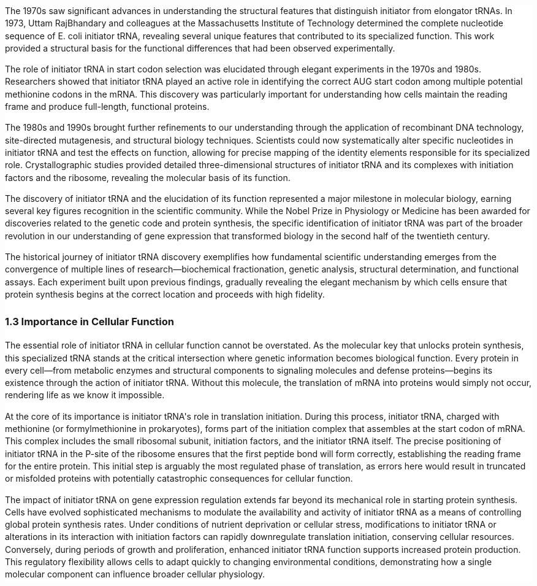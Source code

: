 The 1970s saw significant advances in understanding the structural features that distinguish initiator from elongator tRNAs. In 1973, Uttam RajBhandary and colleagues at the Massachusetts Institute of Technology determined the complete nucleotide sequence of E. coli initiator tRNA, revealing several unique features that contributed to its specialized function. This work provided a structural basis for the functional differences that had been observed experimentally.

The role of initiator tRNA in start codon selection was elucidated through elegant experiments in the 1970s and 1980s. Researchers showed that initiator tRNA played an active role in identifying the correct AUG start codon among multiple potential methionine codons in the mRNA. This discovery was particularly important for understanding how cells maintain the reading frame and produce full-length, functional proteins.

The 1980s and 1990s brought further refinements to our understanding through the application of recombinant DNA technology, site-directed mutagenesis, and structural biology techniques. Scientists could now systematically alter specific nucleotides in initiator tRNA and test the effects on function, allowing for precise mapping of the identity elements responsible for its specialized role. Crystallographic studies provided detailed three-dimensional structures of initiator tRNA and its complexes with initiation factors and the ribosome, revealing the molecular basis of its function.

The discovery of initiator tRNA and the elucidation of its function represented a major milestone in molecular biology, earning several key figures recognition in the scientific community. While the Nobel Prize in Physiology or Medicine has been awarded for discoveries related to the genetic code and protein synthesis, the specific identification of initiator tRNA was part of the broader revolution in our understanding of gene expression that transformed biology in the second half of the twentieth century.

The historical journey of initiator tRNA discovery exemplifies how fundamental scientific understanding emerges from the convergence of multiple lines of research—biochemical fractionation, genetic analysis, structural determination, and functional assays. Each experiment built upon previous findings, gradually revealing the elegant mechanism by which cells ensure that protein synthesis begins at the correct location and proceeds with high fidelity.

### 1.3 Importance in Cellular Function

The essential role of initiator tRNA in cellular function cannot be overstated. As the molecular key that unlocks protein synthesis, this specialized tRNA stands at the critical intersection where genetic information becomes biological function. Every protein in every cell—from metabolic enzymes and structural components to signaling molecules and defense proteins—begins its existence through the action of initiator tRNA. Without this molecule, the translation of mRNA into proteins would simply not occur, rendering life as we know it impossible.

At the core of its importance is initiator tRNA's role in translation initiation. During this process, initiator tRNA, charged with methionine (or formylmethionine in prokaryotes), forms part of the initiation complex that assembles at the start codon of mRNA. This complex includes the small ribosomal subunit, initiation factors, and the initiator tRNA itself. The precise positioning of initiator tRNA in the P-site of the ribosome ensures that the first peptide bond will form correctly, establishing the reading frame for the entire protein. This initial step is arguably the most regulated phase of translation, as errors here would result in truncated or misfolded proteins with potentially catastrophic consequences for cellular function.

The impact of initiator tRNA on gene expression regulation extends far beyond its mechanical role in starting protein synthesis. Cells have evolved sophisticated mechanisms to modulate the availability and activity of initiator tRNA as a means of controlling global protein synthesis rates. Under conditions of nutrient deprivation or cellular stress, modifications to initiator tRNA or alterations in its interaction with initiation factors can rapidly downregulate translation initiation, conserving cellular resources. Conversely, during periods of growth and proliferation, enhanced initiator tRNA function supports increased protein production. This regulatory flexibility allows cells to adapt quickly to changing environmental conditions, demonstrating how a single molecular component can influence broader cellular physiology.
